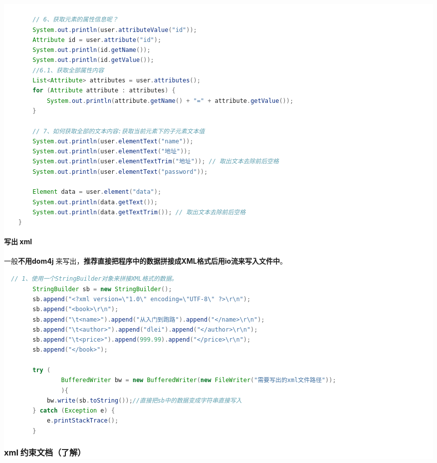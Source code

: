 ```Java

        // 6、获取元素的属性信息呢？
        System.out.println(user.attributeValue("id"));
        Attribute id = user.attribute("id");
        System.out.println(id.getName());
        System.out.println(id.getValue());
		//6.1、获取全部属性内容
        List<Attribute> attributes = user.attributes();
        for (Attribute attribute : attributes) {
            System.out.println(attribute.getName() + "=" + attribute.getValue());
        }

        // 7、如何获取全部的文本内容:获取当前元素下的子元素文本值
        System.out.println(user.elementText("name"));
        System.out.println(user.elementText("地址"));
        System.out.println(user.elementTextTrim("地址")); // 取出文本去除前后空格
        System.out.println(user.elementText("password"));

        Element data = user.element("data");
        System.out.println(data.getText());
        System.out.println(data.getTextTrim()); // 取出文本去除前后空格
    }
```



#### 写出 xml

一般**不用dom4j** 来写出，**推荐直接把程序中的数据拼接成XML格式后用io流来写入文件中**。

```Java
  // 1、使用一个StringBuilder对象来拼接XML格式的数据。
        StringBuilder sb = new StringBuilder();
        sb.append("<?xml version=\"1.0\" encoding=\"UTF-8\" ?>\r\n");
        sb.append("<book>\r\n");
        sb.append("\t<name>").append("从入门到跑路").append("</name>\r\n");
        sb.append("\t<author>").append("dlei").append("</author>\r\n");
        sb.append("\t<price>").append(999.99).append("</price>\r\n");
        sb.append("</book>");

        try (
                BufferedWriter bw = new BufferedWriter(new FileWriter("需要写出的xml文件路径"));
                ){
            bw.write(sb.toString());//直接把sb中的数据变成字符串直接写入
        } catch (Exception e) {
            e.printStackTrace();
        }
```







### xml 约束文档（了解）
